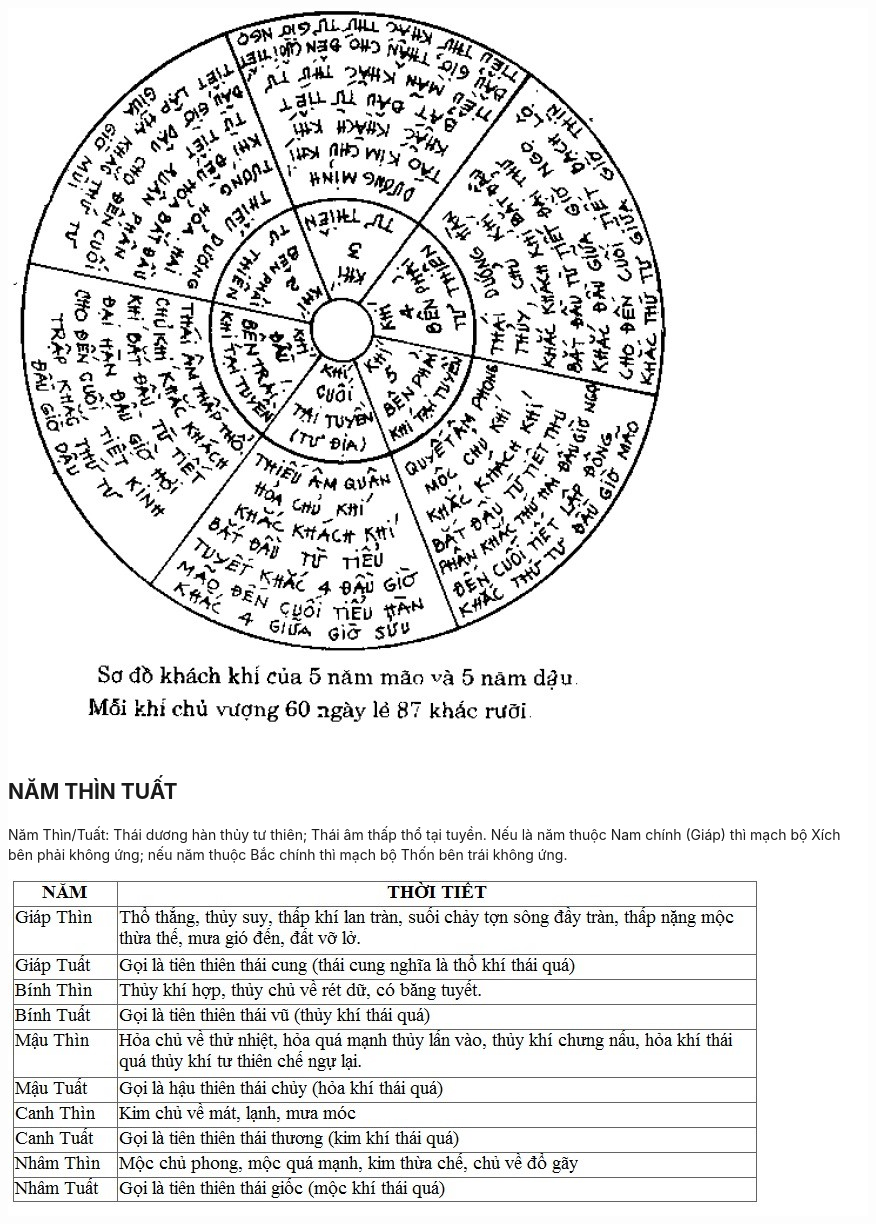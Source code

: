 ![alt text](image-25.png)

## NĂM THÌN TUẤT

Năm Thìn/Tuất: Thái dương hàn thủy tư thiên; Thái âm thấp thổ tại tuyền. Nếu là năm thuộc Nam chính (Giáp) thì mạch bộ Xích bên phải không ứng; nếu năm thuộc Bắc chính thì mạch bộ Thốn bên trái không ứng.

![alt text](image-26.png)
